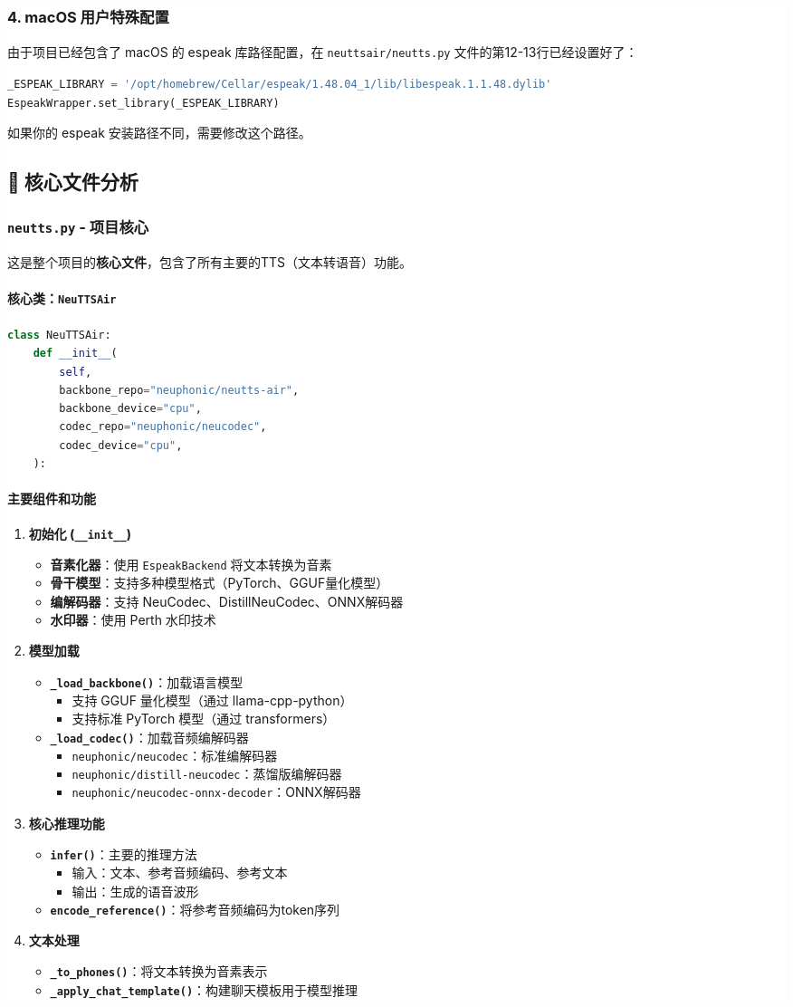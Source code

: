 ### 4. macOS 用户特殊配置

由于项目已经包含了 macOS 的 espeak 库路径配置，在 `neuttsair/neutts.py` 文件的第12-13行已经设置好了：

```python
_ESPEAK_LIBRARY = '/opt/homebrew/Cellar/espeak/1.48.04_1/lib/libespeak.1.1.48.dylib'
EspeakWrapper.set_library(_ESPEAK_LIBRARY)
```

如果你的 espeak 安装路径不同，需要修改这个路径。

## 📁 核心文件分析

### `neutts.py` - 项目核心

这是整个项目的**核心文件**，包含了所有主要的TTS（文本转语音）功能。

#### 核心类：`NeuTTSAir`

```python
class NeuTTSAir:
    def __init__(
        self,
        backbone_repo="neuphonic/neutts-air",
        backbone_device="cpu",
        codec_repo="neuphonic/neucodec",
        codec_device="cpu",
    ):
```

#### 主要组件和功能

1. **初始化 (`__init__`)**
   - **音素化器**：使用 `EspeakBackend` 将文本转换为音素
   - **骨干模型**：支持多种模型格式（PyTorch、GGUF量化模型）
   - **编解码器**：支持 NeuCodec、DistillNeuCodec、ONNX解码器
   - **水印器**：使用 Perth 水印技术

2. **模型加载**
   - **`_load_backbone()`**：加载语言模型
     - 支持 GGUF 量化模型（通过 llama-cpp-python）
     - 支持标准 PyTorch 模型（通过 transformers）
   - **`_load_codec()`**：加载音频编解码器
     - `neuphonic/neucodec`：标准编解码器
     - `neuphonic/distill-neucodec`：蒸馏版编解码器
     - `neuphonic/neucodec-onnx-decoder`：ONNX解码器

3. **核心推理功能**
   - **`infer()`**：主要的推理方法
     - 输入：文本、参考音频编码、参考文本
     - 输出：生成的语音波形
   - **`encode_reference()`**：将参考音频编码为token序列

4. **文本处理**
   - **`_to_phones()`**：将文本转换为音素表示
   - **`_apply_chat_template()`**：构建聊天模板用于模型推理
